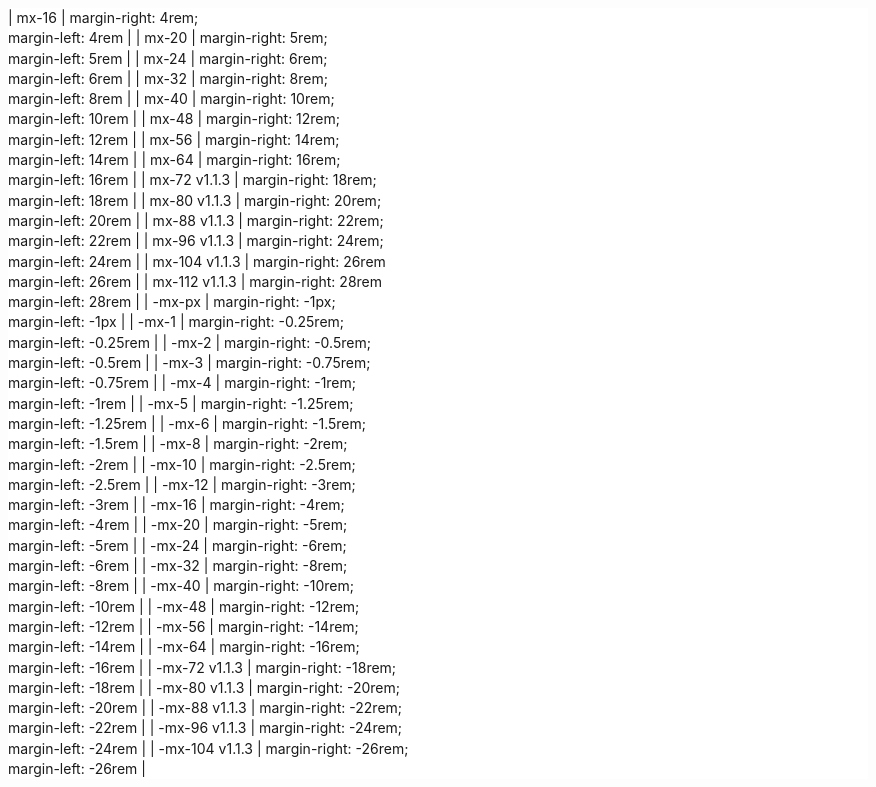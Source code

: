 | mx-16 | margin-right: 4rem; <br> margin-left: 4rem |
| mx-20 | margin-right: 5rem; <br> margin-left: 5rem |
| mx-24 | margin-right: 6rem; <br> margin-left: 6rem |
| mx-32 | margin-right: 8rem; <br> margin-left: 8rem |
| mx-40 | margin-right: 10rem; <br> margin-left: 10rem |
| mx-48 | margin-right: 12rem; <br> margin-left: 12rem |
| mx-56 | margin-right: 14rem; <br> margin-left: 14rem |
| mx-64 | margin-right: 16rem; <br> margin-left: 16rem |
| mx-72 <span class="ml-1 px-2 py-1 text-sm text-gray-600 (dark)text-charcoal-100 bg-gray-300 (dark)bg-gray-600">v1.1.3</span> | margin-right: 18rem; <br> margin-left: 18rem |
| mx-80 <span class="ml-1 px-2 py-1 text-sm text-gray-600 (dark)text-charcoal-100 bg-gray-300 (dark)bg-gray-600">v1.1.3</span> | margin-right: 20rem; <br> margin-left: 20rem |
| mx-88 <span class="ml-1 px-2 py-1 text-sm text-gray-600 (dark)text-charcoal-100 bg-gray-300 (dark)bg-gray-600">v1.1.3</span> | margin-right: 22rem; <br> margin-left: 22rem |
| mx-96 <span class="ml-1 px-2 py-1 text-sm text-gray-600 (dark)text-charcoal-100 bg-gray-300 (dark)bg-gray-600">v1.1.3</span> | margin-right: 24rem; <br> margin-left: 24rem |
| mx-104 <span class="ml-1 px-2 py-1 text-sm text-gray-600 (dark)text-charcoal-100 bg-gray-300 (dark)bg-gray-600">v1.1.3</span> | margin-right: 26rem <br> margin-left: 26rem |
| mx-112 <span class="ml-1 px-2 py-1 text-sm text-gray-600 (dark)text-charcoal-100 bg-gray-300 (dark)bg-gray-600">v1.1.3</span> | margin-right: 28rem <br> margin-left: 28rem |
| -mx-px | margin-right: -1px; <br> margin-left: -1px |
| -mx-1 | margin-right: -0.25rem; <br> margin-left: -0.25rem |
| -mx-2 | margin-right: -0.5rem; <br> margin-left: -0.5rem |
| -mx-3 | margin-right: -0.75rem; <br> margin-left: -0.75rem |
| -mx-4 | margin-right: -1rem; <br> margin-left: -1rem |
| -mx-5 | margin-right: -1.25rem; <br> margin-left: -1.25rem |
| -mx-6 | margin-right: -1.5rem; <br> margin-left: -1.5rem |
| -mx-8 | margin-right: -2rem; <br> margin-left: -2rem |
| -mx-10 | margin-right: -2.5rem; <br> margin-left: -2.5rem |
| -mx-12 | margin-right: -3rem; <br> margin-left: -3rem |
| -mx-16 | margin-right: -4rem; <br> margin-left: -4rem |
| -mx-20 | margin-right: -5rem; <br> margin-left: -5rem |
| -mx-24 | margin-right: -6rem; <br> margin-left: -6rem |
| -mx-32 | margin-right: -8rem; <br> margin-left: -8rem |
| -mx-40 | margin-right: -10rem; <br> margin-left: -10rem |
| -mx-48 | margin-right: -12rem; <br> margin-left: -12rem |
| -mx-56 | margin-right: -14rem; <br> margin-left: -14rem |
| -mx-64 | margin-right: -16rem; <br> margin-left: -16rem |
| -mx-72 <span class="ml-1 px-2 py-1 text-sm text-gray-600 (dark)text-charcoal-100 bg-gray-300 (dark)bg-gray-600">v1.1.3</span> | margin-right: -18rem; <br> margin-left: -18rem |
| -mx-80 <span class="ml-1 px-2 py-1 text-sm text-gray-600 (dark)text-charcoal-100 bg-gray-300 (dark)bg-gray-600">v1.1.3</span> | margin-right: -20rem; <br> margin-left: -20rem |
| -mx-88 <span class="ml-1 px-2 py-1 text-sm text-gray-600 (dark)text-charcoal-100 bg-gray-300 (dark)bg-gray-600">v1.1.3</span> | margin-right: -22rem; <br> margin-left: -22rem |
| -mx-96 <span class="ml-1 px-2 py-1 text-sm text-gray-600 (dark)text-charcoal-100 bg-gray-300 (dark)bg-gray-600">v1.1.3</span> | margin-right: -24rem; <br> margin-left: -24rem |
| -mx-104 <span class="ml-1 px-2 py-1 text-sm text-gray-600 (dark)text-charcoal-100 bg-gray-300 (dark)bg-gray-600">v1.1.3</span> | margin-right: -26rem; <br> margin-left: -26rem |